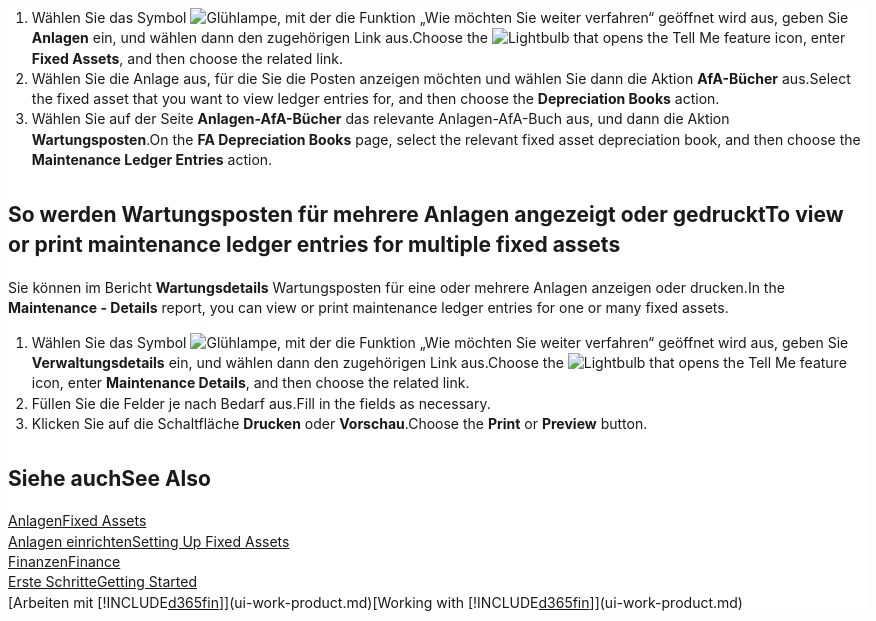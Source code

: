 1. <span data-ttu-id="9d767-150">Wählen Sie das Symbol ![Glühlampe, mit der die Funktion „Wie möchten Sie weiter verfahren“ geöffnet wird](media/ui-search/search_small.png "Wie möchten Sie weiter verfahren?") aus, geben Sie **Anlagen** ein, und wählen dann den zugehörigen Link aus.</span><span class="sxs-lookup"><span data-stu-id="9d767-150">Choose the ![Lightbulb that opens the Tell Me feature](media/ui-search/search_small.png "Tell me what you want to do") icon, enter **Fixed Assets**, and then choose the related link.</span></span>
2. <span data-ttu-id="9d767-151">Wählen Sie die Anlage aus, für die Sie die Posten anzeigen möchten und wählen Sie dann die Aktion **AfA-Bücher** aus.</span><span class="sxs-lookup"><span data-stu-id="9d767-151">Select the fixed asset that you want to view ledger entries for, and then choose the **Depreciation Books** action.</span></span>
3. <span data-ttu-id="9d767-152">Wählen Sie auf der Seite **Anlagen-AfA-Bücher** das relevante Anlagen-AfA-Buch aus, und dann die Aktion **Wartungsposten**.</span><span class="sxs-lookup"><span data-stu-id="9d767-152">On the **FA Depreciation Books** page, select the relevant fixed asset depreciation book, and then choose the **Maintenance Ledger Entries** action.</span></span>

## <a name="to-view-or-print-maintenance-ledger-entries-for-multiple-fixed-assets"></a><span data-ttu-id="9d767-153">So werden Wartungsposten für mehrere Anlagen angezeigt oder gedruckt</span><span class="sxs-lookup"><span data-stu-id="9d767-153">To view or print maintenance ledger entries for multiple fixed assets</span></span>
<span data-ttu-id="9d767-154">Sie können im Bericht **Wartungsdetails** Wartungsposten für eine oder mehrere Anlagen anzeigen oder drucken.</span><span class="sxs-lookup"><span data-stu-id="9d767-154">In the **Maintenance - Details** report, you can view or print maintenance ledger entries for one or many fixed assets.</span></span>  

1. <span data-ttu-id="9d767-155">Wählen Sie das Symbol ![Glühlampe, mit der die Funktion „Wie möchten Sie weiter verfahren“ geöffnet wird](media/ui-search/search_small.png "Wie möchten Sie weiter verfahren?") aus, geben Sie **Verwaltungsdetails** ein, und wählen dann den zugehörigen Link aus.</span><span class="sxs-lookup"><span data-stu-id="9d767-155">Choose the ![Lightbulb that opens the Tell Me feature](media/ui-search/search_small.png "Tell me what you want to do") icon, enter **Maintenance Details**, and then choose the related link.</span></span>
2. <span data-ttu-id="9d767-156">Füllen Sie die Felder je nach Bedarf aus.</span><span class="sxs-lookup"><span data-stu-id="9d767-156">Fill in the fields as necessary.</span></span>
3. <span data-ttu-id="9d767-157">Klicken Sie auf die Schaltfläche **Drucken** oder **Vorschau**.</span><span class="sxs-lookup"><span data-stu-id="9d767-157">Choose the **Print** or **Preview** button.</span></span>

## <a name="see-also"></a><span data-ttu-id="9d767-158">Siehe auch</span><span class="sxs-lookup"><span data-stu-id="9d767-158">See Also</span></span>
[<span data-ttu-id="9d767-159">Anlagen</span><span class="sxs-lookup"><span data-stu-id="9d767-159">Fixed Assets</span></span>](fa-manage.md)  
[<span data-ttu-id="9d767-160">Anlagen einrichten</span><span class="sxs-lookup"><span data-stu-id="9d767-160">Setting Up Fixed Assets</span></span>](fa-setup.md)  
[<span data-ttu-id="9d767-161">Finanzen</span><span class="sxs-lookup"><span data-stu-id="9d767-161">Finance</span></span>](finance.md)  
[<span data-ttu-id="9d767-162">Erste Schritte</span><span class="sxs-lookup"><span data-stu-id="9d767-162">Getting Started</span></span>](product-get-started.md)  
<span data-ttu-id="9d767-163">[Arbeiten mit [!INCLUDE[d365fin](includes/d365fin_md.md)]](ui-work-product.md)</span><span class="sxs-lookup"><span data-stu-id="9d767-163">[Working with [!INCLUDE[d365fin](includes/d365fin_md.md)]](ui-work-product.md)</span></span>
